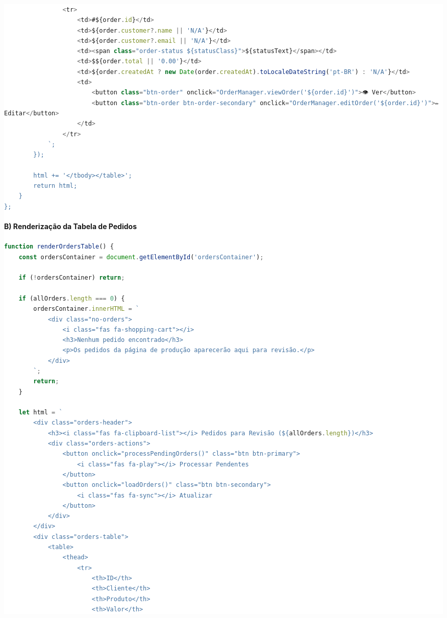 ```javascript
                <tr>
                    <td>#${order.id}</td>
                    <td>${order.customer?.name || 'N/A'}</td>
                    <td>${order.customer?.email || 'N/A'}</td>
                    <td><span class="order-status ${statusClass}">${statusText}</span></td>
                    <td>$${order.total || '0.00'}</td>
                    <td>${order.createdAt ? new Date(order.createdAt).toLocaleDateString('pt-BR') : 'N/A'}</td>
                    <td>
                        <button class="btn-order" onclick="OrderManager.viewOrder('${order.id}')">👁️ Ver</button>
                        <button class="btn-order btn-order-secondary" onclick="OrderManager.editOrder('${order.id}')">✏️ Editar</button>
                    </td>
                </tr>
            `;
        });
        
        html += '</tbody></table>';
        return html;
    }
};
```

#### **B) Renderização da Tabela de Pedidos**
```javascript
function renderOrdersTable() {
    const ordersContainer = document.getElementById('ordersContainer');
    
    if (!ordersContainer) return;
    
    if (allOrders.length === 0) {
        ordersContainer.innerHTML = `
            <div class="no-orders">
                <i class="fas fa-shopping-cart"></i>
                <h3>Nenhum pedido encontrado</h3>
                <p>Os pedidos da página de produção aparecerão aqui para revisão.</p>
            </div>
        `;
        return;
    }
    
    let html = `
        <div class="orders-header">
            <h3><i class="fas fa-clipboard-list"></i> Pedidos para Revisão (${allOrders.length})</h3>
            <div class="orders-actions">
                <button onclick="processPendingOrders()" class="btn btn-primary">
                    <i class="fas fa-play"></i> Processar Pendentes
                </button>
                <button onclick="loadOrders()" class="btn btn-secondary">
                    <i class="fas fa-sync"></i> Atualizar
                </button>
            </div>
        </div>
        <div class="orders-table">
            <table>
                <thead>
                    <tr>
                        <th>ID</th>
                        <th>Cliente</th>
                        <th>Produto</th>
                        <th>Valor</th>
```